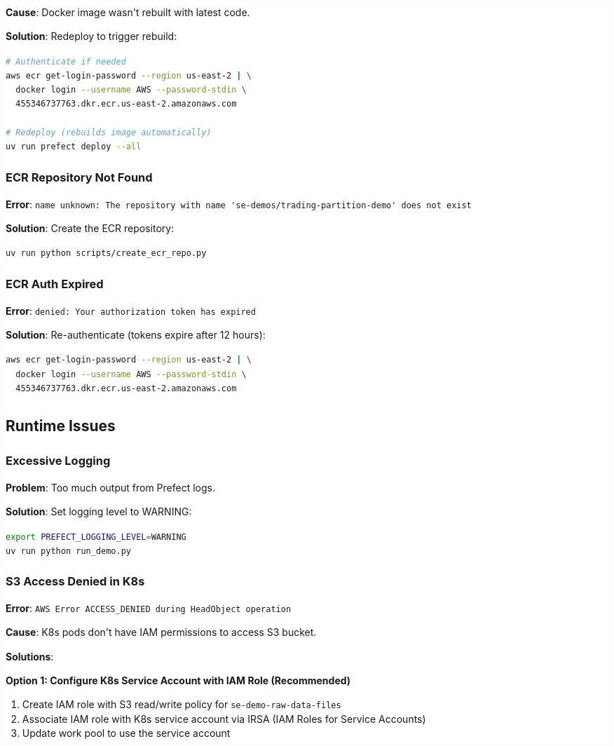 **Cause**: Docker image wasn't rebuilt with latest code.

**Solution**: Redeploy to trigger rebuild:
```bash
# Authenticate if needed
aws ecr get-login-password --region us-east-2 | \
  docker login --username AWS --password-stdin \
  455346737763.dkr.ecr.us-east-2.amazonaws.com

# Redeploy (rebuilds image automatically)
uv run prefect deploy --all
```

### ECR Repository Not Found

**Error**: `name unknown: The repository with name 'se-demos/trading-partition-demo' does not exist`

**Solution**: Create the ECR repository:
```bash
uv run python scripts/create_ecr_repo.py
```

### ECR Auth Expired

**Error**: `denied: Your authorization token has expired`

**Solution**: Re-authenticate (tokens expire after 12 hours):
```bash
aws ecr get-login-password --region us-east-2 | \
  docker login --username AWS --password-stdin \
  455346737763.dkr.ecr.us-east-2.amazonaws.com
```

## Runtime Issues

### Excessive Logging

**Problem**: Too much output from Prefect logs.

**Solution**: Set logging level to WARNING:
```bash
export PREFECT_LOGGING_LEVEL=WARNING
uv run python run_demo.py
```

### S3 Access Denied in K8s

**Error**: `AWS Error ACCESS_DENIED during HeadObject operation`

**Cause**: K8s pods don't have IAM permissions to access S3 bucket.

**Solutions**:

**Option 1: Configure K8s Service Account with IAM Role (Recommended)**
1. Create IAM role with S3 read/write policy for `se-demo-raw-data-files`
2. Associate IAM role with K8s service account via IRSA (IAM Roles for Service Accounts)
3. Update work pool to use the service account

